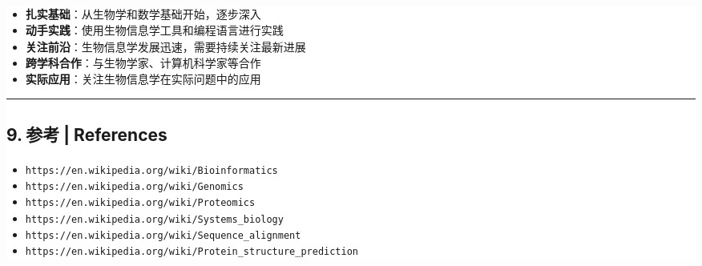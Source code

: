 - **扎实基础**：从生物学和数学基础开始，逐步深入
- **动手实践**：使用生物信息学工具和编程语言进行实践
- **关注前沿**：生物信息学发展迅速，需要持续关注最新进展
- **跨学科合作**：与生物学家、计算机科学家等合作
- **实际应用**：关注生物信息学在实际问题中的应用

---

## 9. 参考 | References

- `https://en.wikipedia.org/wiki/Bioinformatics`
- `https://en.wikipedia.org/wiki/Genomics`
- `https://en.wikipedia.org/wiki/Proteomics`
- `https://en.wikipedia.org/wiki/Systems_biology`
- `https://en.wikipedia.org/wiki/Sequence_alignment`
- `https://en.wikipedia.org/wiki/Protein_structure_prediction`
